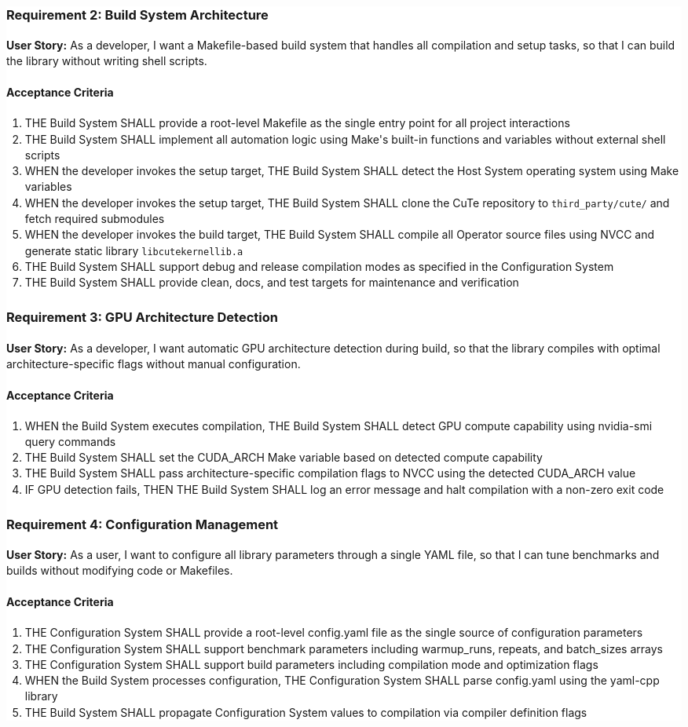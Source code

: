 ### Requirement 2: Build System Architecture

**User Story:** As a developer, I want a Makefile-based build system that handles all compilation and setup tasks, so that I can build the library without writing shell scripts.

#### Acceptance Criteria

1. THE Build System SHALL provide a root-level Makefile as the single entry point for all project interactions
2. THE Build System SHALL implement all automation logic using Make's built-in functions and variables without external shell scripts
3. WHEN the developer invokes the setup target, THE Build System SHALL detect the Host System operating system using Make variables
4. WHEN the developer invokes the setup target, THE Build System SHALL clone the CuTe repository to `third_party/cute/` and fetch required submodules
5. WHEN the developer invokes the build target, THE Build System SHALL compile all Operator source files using NVCC and generate static library `libcutekernellib.a`
6. THE Build System SHALL support debug and release compilation modes as specified in the Configuration System
7. THE Build System SHALL provide clean, docs, and test targets for maintenance and verification

### Requirement 3: GPU Architecture Detection

**User Story:** As a developer, I want automatic GPU architecture detection during build, so that the library compiles with optimal architecture-specific flags without manual configuration.

#### Acceptance Criteria

1. WHEN the Build System executes compilation, THE Build System SHALL detect GPU compute capability using nvidia-smi query commands
2. THE Build System SHALL set the CUDA_ARCH Make variable based on detected compute capability
3. THE Build System SHALL pass architecture-specific compilation flags to NVCC using the detected CUDA_ARCH value
4. IF GPU detection fails, THEN THE Build System SHALL log an error message and halt compilation with a non-zero exit code

### Requirement 4: Configuration Management

**User Story:** As a user, I want to configure all library parameters through a single YAML file, so that I can tune benchmarks and builds without modifying code or Makefiles.

#### Acceptance Criteria

1. THE Configuration System SHALL provide a root-level config.yaml file as the single source of configuration parameters
2. THE Configuration System SHALL support benchmark parameters including warmup_runs, repeats, and batch_sizes arrays
3. THE Configuration System SHALL support build parameters including compilation mode and optimization flags
4. WHEN the Build System processes configuration, THE Configuration System SHALL parse config.yaml using the yaml-cpp library
5. THE Build System SHALL propagate Configuration System values to compilation via compiler definition flags
